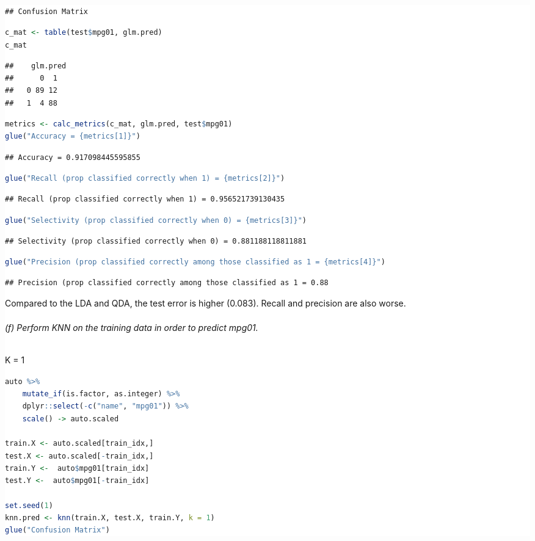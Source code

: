     ## Confusion Matrix

``` r
c_mat <- table(test$mpg01, glm.pred)
c_mat
```

    ##    glm.pred
    ##      0  1
    ##   0 89 12
    ##   1  4 88

``` r
metrics <- calc_metrics(c_mat, glm.pred, test$mpg01)
glue("Accuracy = {metrics[1]}")
```

    ## Accuracy = 0.917098445595855

``` r
glue("Recall (prop classified correctly when 1) = {metrics[2]}")
```

    ## Recall (prop classified correctly when 1) = 0.956521739130435

``` r
glue("Selectivity (prop classified correctly when 0) = {metrics[3]}")
```

    ## Selectivity (prop classified correctly when 0) = 0.881188118811881

``` r
glue("Precision (prop classified correctly among those classified as 1 = {metrics[4]}")
```

    ## Precision (prop classified correctly among those classified as 1 = 0.88

Compared to the LDA and QDA, the test error is higher (0.083). Recall
and precision are also worse.

###### (f) Perform KNN on the training data in order to predict mpg01.

K = 1

``` r
auto %>% 
    mutate_if(is.factor, as.integer) %>% 
    dplyr::select(-c("name", "mpg01")) %>% 
    scale() -> auto.scaled

train.X <- auto.scaled[train_idx,]
test.X <- auto.scaled[-train_idx,]
train.Y <-  auto$mpg01[train_idx]
test.Y <-  auto$mpg01[-train_idx]

set.seed(1)
knn.pred <- knn(train.X, test.X, train.Y, k = 1)
glue("Confusion Matrix")
```